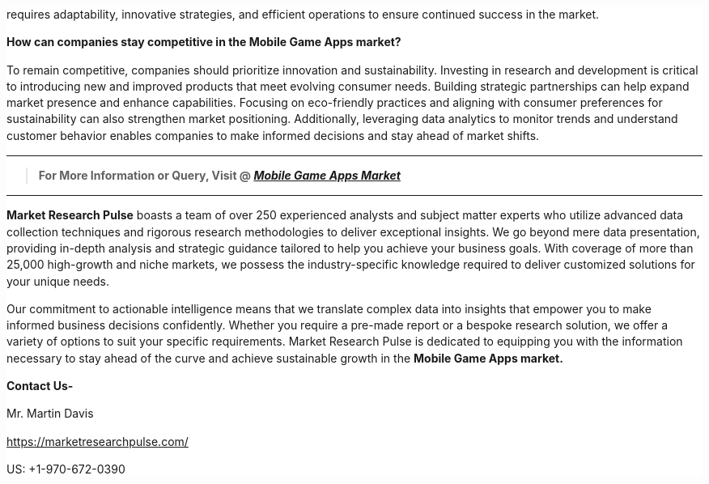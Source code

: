 requires adaptability, innovative strategies, and efficient operations to ensure continued success in the market.</p><p><strong>How can companies stay competitive in the Mobile Game Apps market?</strong></p><p>To remain competitive, companies should prioritize innovation and sustainability. Investing in research and development is critical to introducing new and improved products that meet evolving consumer needs. Building strategic partnerships can help expand market presence and enhance capabilities. Focusing on eco-friendly practices and aligning with consumer preferences for sustainability can also strengthen market positioning. Additionally, leveraging data analytics to monitor trends and understand customer behavior enables companies to make informed decisions and stay ahead of market shifts.</p><hr /><blockquote><p><strong>For More Information or Query, Visit @&nbsp;<em><a href="https://marketresearchpulse.com/report/85888/mobile-game-apps-market?utm_source=Linkedin&utm_medium=028">Mobile Game Apps Market</a></em></strong></p></blockquote><hr /><p><strong>Market Research Pulse</strong> boasts a team of over 250 experienced analysts and subject matter experts who utilize advanced data collection techniques and rigorous research methodologies to deliver exceptional insights. We go beyond mere data presentation, providing in-depth analysis and strategic guidance tailored to help you achieve your business goals. With coverage of more than 25,000 high-growth and niche markets, we possess the industry-specific knowledge required to deliver customized solutions for your unique needs.</p><p>Our commitment to actionable intelligence means that we translate complex data into insights that empower you to make informed business decisions confidently. Whether you require a pre-made report or a bespoke research solution, we offer a variety of options to suit your specific requirements. Market Research Pulse is dedicated to equipping you with the information necessary to stay ahead of the curve and achieve sustainable growth in the <strong>Mobile Game Apps market.</strong></p><p><strong>Contact Us-</strong></p><p>Mr. Martin Davis</p><p>https://marketresearchpulse.com/</p><p>US: +1-970-672-0390</p>
